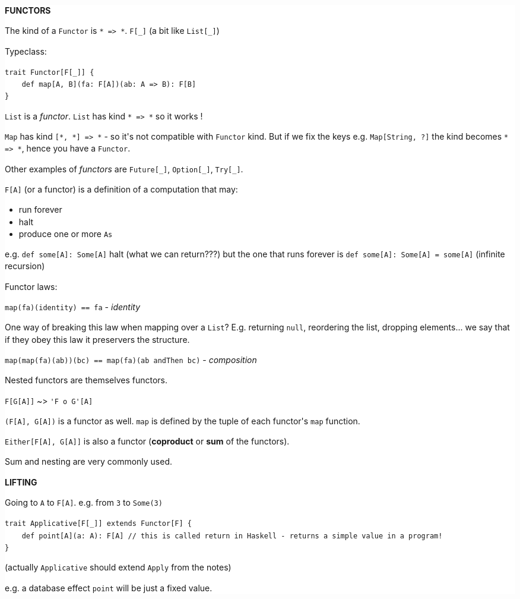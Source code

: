 **FUNCTORS**

The kind of a `Functor` is `* => *`. `F[_]` (a bit like `List[_]`)

Typeclass:

```
trait Functor[F[_]] {
    def map[A, B](fa: F[A])(ab: A => B): F[B]
}
```

`List` is a *functor*. `List` has kind `* => *` so it works !

`Map` has kind `[*, *] => *` - so it's not compatible with `Functor` kind. But if we fix the keys e.g. `Map[String, ?]` the kind becomes `* => *`, hence you have a `Functor`.

Other examples of *functors* are `Future[_]`, `Option[_]`, `Try[_]`.

`F[A]` (or a functor) is a definition of a computation that may:

 - run forever
 - halt 
 - produce one or more `As`
 
e.g. `def some[A]: Some[A]` halt (what we can return???) but the one that runs forever is `def some[A]: Some[A] = some[A]` (infinite recursion)

Functor laws:

`map(fa)(identity) == fa` - *identity*

One way of breaking this law when mapping over a `List`? E.g. returning `null`, reordering the list, dropping elements... we say that if they obey this law it preservers the structure.

`map(map(fa)(ab))(bc) == map(fa)(ab andThen bc)` - *composition*

Nested functors are themselves functors.

`F[G[A]]` ~> `'F o G'[A]`

`(F[A], G[A])` is a functor as well. `map` is defined by the tuple of each functor's `map` function.

`Either[F[A], G[A]]` is also a functor (**coproduct** or **sum** of the functors).

Sum and nesting are very commonly used.

**LIFTING**

Going to `A` to `F[A]`. e.g. from `3` to `Some(3)`

```
trait Applicative[F[_]] extends Functor[F] {
    def point[A](a: A): F[A] // this is called return in Haskell - returns a simple value in a program!
}
```

(actually `Applicative` should extend `Apply` from the notes)

e.g. a database effect `point` will be just a fixed value.
